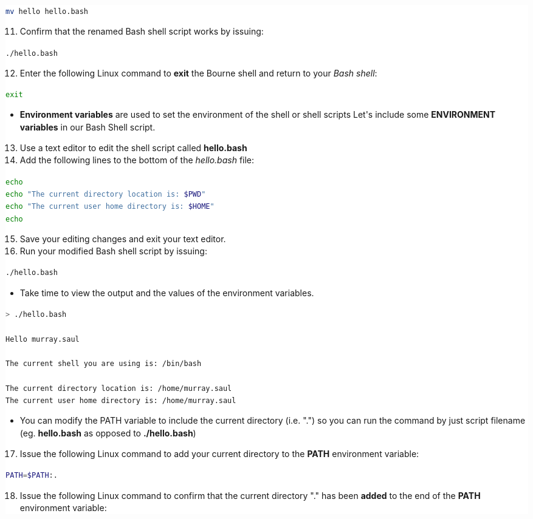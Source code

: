 ```bash
mv hello hello.bash
```

11. Confirm that the renamed Bash shell script works by issuing:

```bash
./hello.bash
```

12. Enter the following Linux command to **exit** the Bourne shell and return to your _Bash shell_:

```bash
exit
```

- **Environment variables** are used to set the environment of the shell or shell scripts Let's include some **ENVIRONMENT variables** in our Bash Shell script.

13. Use a text editor to edit the shell script called **hello.bash**
14. Add the following lines to the bottom of the _hello.bash_ file:

```bash
echo
echo "The current directory location is: $PWD"
echo "The current user home directory is: $HOME"
echo
```

15. Save your editing changes and exit your text editor.
16. Run your modified Bash shell script by issuing:

```bash
./hello.bash
```

- Take time to view the output and the values of the environment variables.

```bash
> ./hello.bash

Hello murray.saul

The current shell you are using is: /bin/bash

The current directory location is: /home/murray.saul
The current user home directory is: /home/murray.saul
```

- You can modify the PATH variable to include the current directory (i.e. ".") so you can run the command by just script filename (eg. **hello.bash** as opposed to **./hello.bash**)

17. Issue the following Linux command to add your current directory to the **PATH** environment variable:

```bash
PATH=$PATH:.
```

18. Issue the following Linux command to confirm that the current directory "." has been **added** to the end of the **PATH** environment variable:
